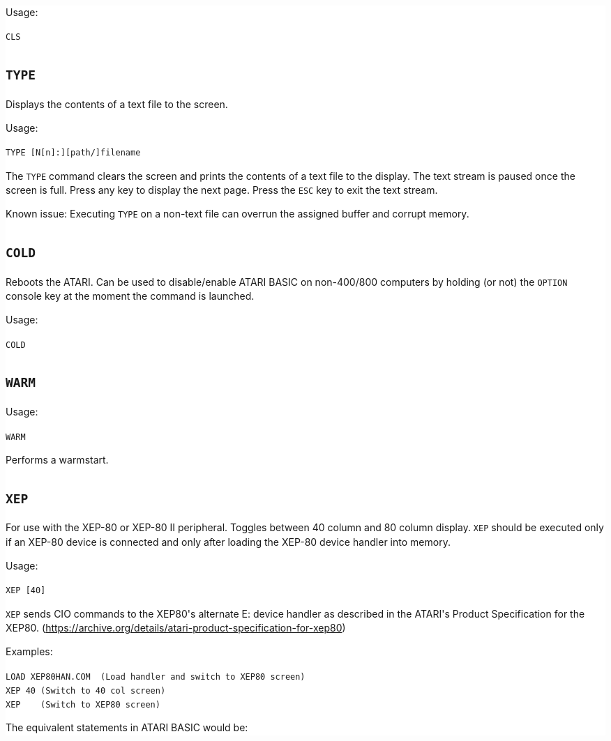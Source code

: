 Usage:

	CLS
  
`TYPE`
---
Displays the contents of a text file to the screen.

Usage:

    TYPE [N[n]:][path/]filename

The `TYPE` command clears the screen and prints the contents of a text file to the  display. The text stream is paused once the screen is full. Press any key to display the next page. Press the `ESC` key to exit the text stream.

Known issue: Executing `TYPE` on a non-text file can overrun the assigned buffer and corrupt memory.


`COLD`
---

Reboots the ATARI. Can be used to disable/enable ATARI BASIC on non-400/800 computers by holding (or not) the `OPTION` console key at the moment the command is launched.

Usage:

    COLD

`WARM`
---

Usage:

    WARM

Performs a warmstart.

`XEP`
---
For use with the XEP-80 or XEP-80 II peripheral. Toggles between 40 column and 80 column display. `XEP` should be executed only if an XEP-80 device is connected and only after loading the XEP-80 device handler into memory.

Usage:

    XEP [40]
  
`XEP` sends CIO commands to the XEP80's alternate E: device handler as described in the ATARI's Product Specification for the XEP80. (https://archive.org/details/atari-product-specification-for-xep80)

Examples:

    LOAD XEP80HAN.COM  (Load handler and switch to XEP80 screen)
    XEP 40 (Switch to 40 col screen)
    XEP    (Switch to XEP80 screen)

The equivalent statements in ATARI BASIC would be:
